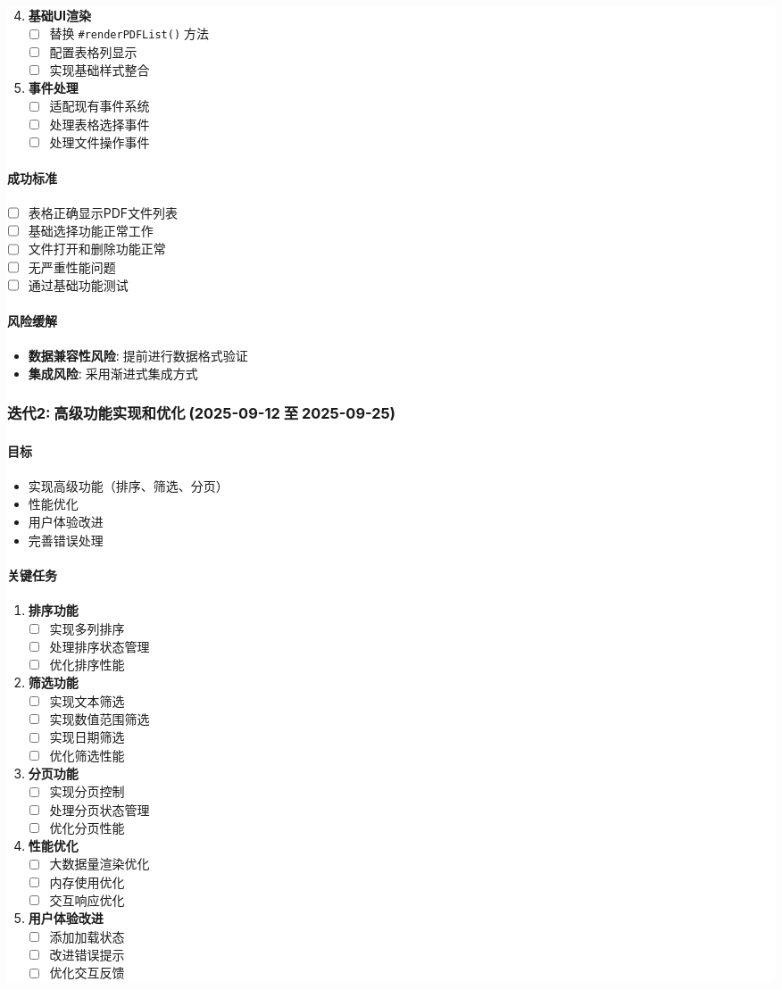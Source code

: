 4. **基础UI渲染**
   - [ ] 替换 `#renderPDFList()` 方法
   - [ ] 配置表格列显示
   - [ ] 实现基础样式整合

5. **事件处理**
   - [ ] 适配现有事件系统
   - [ ] 处理表格选择事件
   - [ ] 处理文件操作事件

#### 成功标准
- [ ] 表格正确显示PDF文件列表
- [ ] 基础选择功能正常工作
- [ ] 文件打开和删除功能正常
- [ ] 无严重性能问题
- [ ] 通过基础功能测试

#### 风险缓解
- **数据兼容性风险**: 提前进行数据格式验证
- **集成风险**: 采用渐进式集成方式

### 迭代2: 高级功能实现和优化 (2025-09-12 至 2025-09-25)

#### 目标
- 实现高级功能（排序、筛选、分页）
- 性能优化
- 用户体验改进
- 完善错误处理

#### 关键任务
1. **排序功能**
   - [ ] 实现多列排序
   - [ ] 处理排序状态管理
   - [ ] 优化排序性能

2. **筛选功能**
   - [ ] 实现文本筛选
   - [ ] 实现数值范围筛选
   - [ ] 实现日期筛选
   - [ ] 优化筛选性能

3. **分页功能**
   - [ ] 实现分页控制
   - [ ] 处理分页状态管理
   - [ ] 优化分页性能

4. **性能优化**
   - [ ] 大数据量渲染优化
   - [ ] 内存使用优化
   - [ ] 交互响应优化

5. **用户体验改进**
   - [ ] 添加加载状态
   - [ ] 改进错误提示
   - [ ] 优化交互反馈
